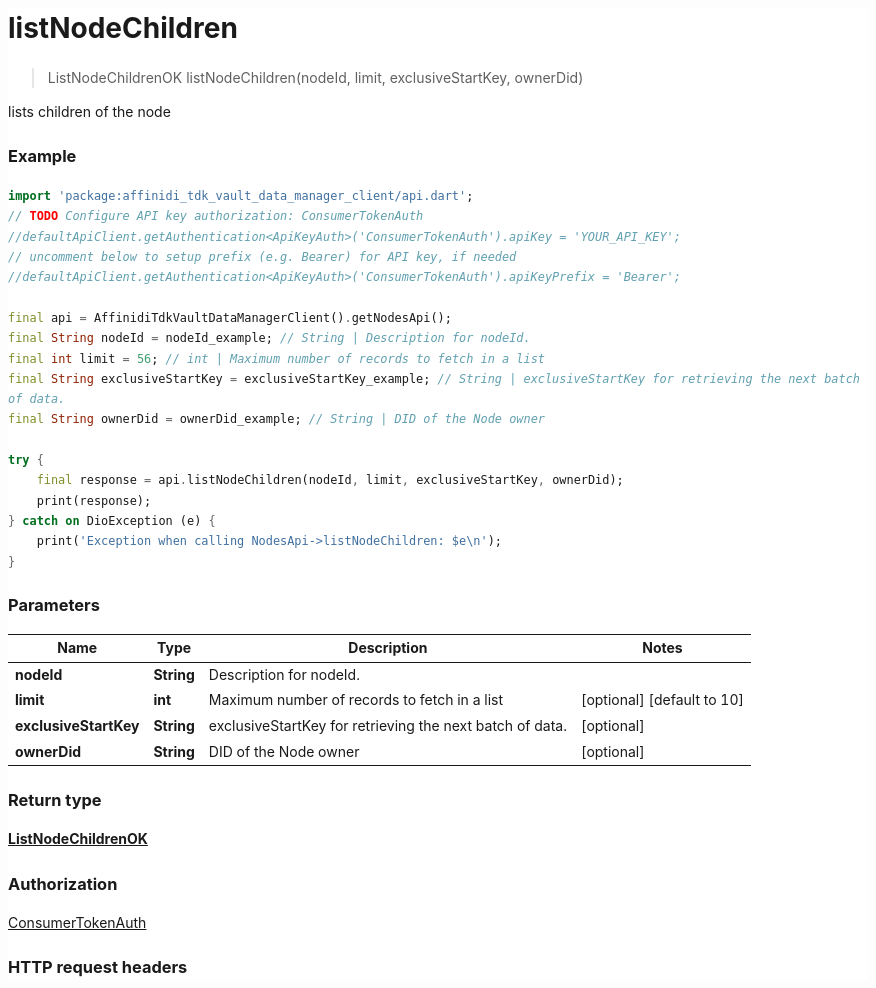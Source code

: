 # **listNodeChildren**

> ListNodeChildrenOK listNodeChildren(nodeId, limit, exclusiveStartKey, ownerDid)

lists children of the node

### Example

```dart
import 'package:affinidi_tdk_vault_data_manager_client/api.dart';
// TODO Configure API key authorization: ConsumerTokenAuth
//defaultApiClient.getAuthentication<ApiKeyAuth>('ConsumerTokenAuth').apiKey = 'YOUR_API_KEY';
// uncomment below to setup prefix (e.g. Bearer) for API key, if needed
//defaultApiClient.getAuthentication<ApiKeyAuth>('ConsumerTokenAuth').apiKeyPrefix = 'Bearer';

final api = AffinidiTdkVaultDataManagerClient().getNodesApi();
final String nodeId = nodeId_example; // String | Description for nodeId.
final int limit = 56; // int | Maximum number of records to fetch in a list
final String exclusiveStartKey = exclusiveStartKey_example; // String | exclusiveStartKey for retrieving the next batch of data.
final String ownerDid = ownerDid_example; // String | DID of the Node owner

try {
    final response = api.listNodeChildren(nodeId, limit, exclusiveStartKey, ownerDid);
    print(response);
} catch on DioException (e) {
    print('Exception when calling NodesApi->listNodeChildren: $e\n');
}
```

### Parameters

| Name                  | Type       | Description                                              | Notes                      |
| --------------------- | ---------- | -------------------------------------------------------- | -------------------------- |
| **nodeId**            | **String** | Description for nodeId.                                  |
| **limit**             | **int**    | Maximum number of records to fetch in a list             | [optional] [default to 10] |
| **exclusiveStartKey** | **String** | exclusiveStartKey for retrieving the next batch of data. | [optional]                 |
| **ownerDid**          | **String** | DID of the Node owner                                    | [optional]                 |

### Return type

[**ListNodeChildrenOK**](ListNodeChildrenOK.md)

### Authorization

[ConsumerTokenAuth](../README.md#ConsumerTokenAuth)

### HTTP request headers
